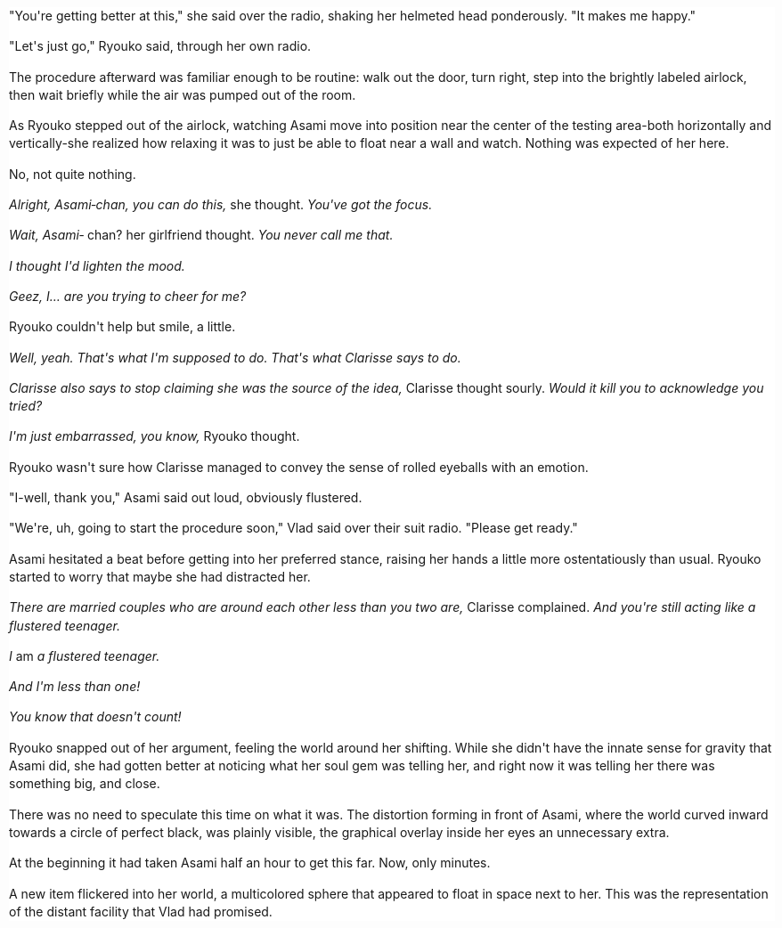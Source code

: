 "You're getting better at this," she said over the radio, shaking her helmeted head ponderously. "It makes me happy."

"Let's just go," Ryouko said, through her own radio.

The procedure afterward was familiar enough to be routine: walk out the door, turn right, step into the brightly labeled airlock, then wait briefly while the air was pumped out of the room.

As Ryouko stepped out of the airlock, watching Asami move into position near the center of the testing area-both horizontally and vertically-she realized how relaxing it was to just be able to float near a wall and watch. Nothing was expected of her here.

No, not quite nothing.

*Alright, Asami‐chan, you can do this,* she thought. *You've got the focus.*

*Wait, Asami‐* chan? her girlfriend thought. *You never call me that.*

*I thought I'd lighten the mood.*

*Geez, I… are you trying to cheer for me?*

Ryouko couldn't help but smile, a little.

*Well, yeah. That's what I'm supposed to do. That's what Clarisse says to do.*

*Clarisse also says to stop claiming she was the source of the idea,* Clarisse thought sourly. *Would it kill you to acknowledge you tried?*

*I'm just embarrassed, you know,* Ryouko thought.

Ryouko wasn't sure how Clarisse managed to convey the sense of rolled eyeballs with an emotion.

"I-well, thank you," Asami said out loud, obviously flustered.

"We're, uh, going to start the procedure soon," Vlad said over their suit radio. "Please get ready."

Asami hesitated a beat before getting into her preferred stance, raising her hands a little more ostentatiously than usual. Ryouko started to worry that maybe she had distracted her.

*There are married couples who are around each other less than you two are,* Clarisse complained. *And you're still acting like a flustered teenager.*

*I* am *a flustered teenager.*

*And I'm less than one!*

*You know that doesn't count!*

Ryouko snapped out of her argument, feeling the world around her shifting. While she didn't have the innate sense for gravity that Asami did, she had gotten better at noticing what her soul gem was telling her, and right now it was telling her there was something big, and close.

There was no need to speculate this time on what it was. The distortion forming in front of Asami, where the world curved inward towards a circle of perfect black, was plainly visible, the graphical overlay inside her eyes an unnecessary extra.

At the beginning it had taken Asami half an hour to get this far. Now, only minutes.

A new item flickered into her world, a multicolored sphere that appeared to float in space next to her. This was the representation of the distant facility that Vlad had promised.
